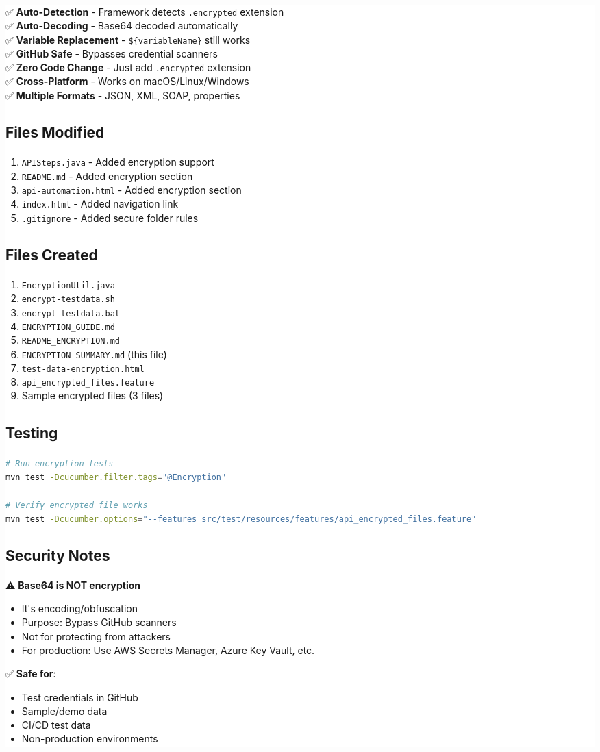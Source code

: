 ✅ **Auto-Detection** - Framework detects `.encrypted` extension  
✅ **Auto-Decoding** - Base64 decoded automatically  
✅ **Variable Replacement** - `${variableName}` still works  
✅ **GitHub Safe** - Bypasses credential scanners  
✅ **Zero Code Change** - Just add `.encrypted` extension  
✅ **Cross-Platform** - Works on macOS/Linux/Windows  
✅ **Multiple Formats** - JSON, XML, SOAP, properties  

## Files Modified

1. `APISteps.java` - Added encryption support
2. `README.md` - Added encryption section
3. `api-automation.html` - Added encryption section
4. `index.html` - Added navigation link
5. `.gitignore` - Added secure folder rules

## Files Created

1. `EncryptionUtil.java`
2. `encrypt-testdata.sh`
3. `encrypt-testdata.bat`
4. `ENCRYPTION_GUIDE.md`
5. `README_ENCRYPTION.md`
6. `ENCRYPTION_SUMMARY.md` (this file)
7. `test-data-encryption.html`
8. `api_encrypted_files.feature`
9. Sample encrypted files (3 files)

## Testing

```bash
# Run encryption tests
mvn test -Dcucumber.filter.tags="@Encryption"

# Verify encrypted file works
mvn test -Dcucumber.options="--features src/test/resources/features/api_encrypted_files.feature"
```

## Security Notes

⚠️ **Base64 is NOT encryption**
- It's encoding/obfuscation
- Purpose: Bypass GitHub scanners
- Not for protecting from attackers
- For production: Use AWS Secrets Manager, Azure Key Vault, etc.

✅ **Safe for**:
- Test credentials in GitHub
- Sample/demo data
- CI/CD test data
- Non-production environments
